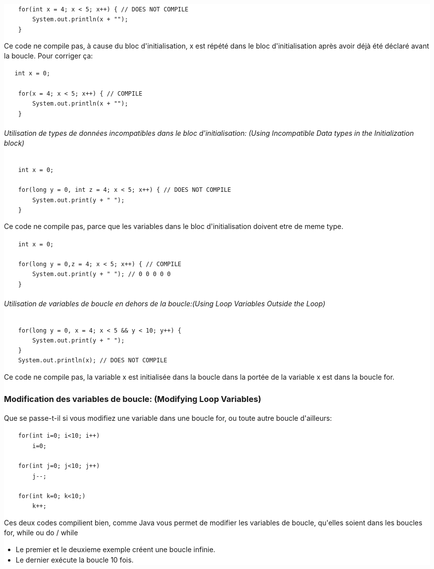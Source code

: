 		for(int x = 4; x < 5; x++) { // DOES NOT COMPILE
			System.out.println(x + "");
		}
Ce code ne compile pas, à cause du bloc d'initialisation, x est répété dans le bloc d'initialisation après avoir déjà été déclaré avant la boucle.  Pour corriger ça:

	   int x = 0;
		
		for(x = 4; x < 5; x++) { // COMPILE
			System.out.println(x + "");
		}

###### Utilisation de types de données incompatibles dans le bloc d'initialisation: (Using Incompatible Data types in the Initialization block)  

		int x = 0;
		
		for(long y = 0, int z = 4; x < 5; x++) { // DOES NOT COMPILE
			System.out.print(y + " ");
		}
Ce code ne compile pas, parce que les variables dans le bloc d'initialisation doivent etre de meme type.  

		int x = 0;
		
		for(long y = 0,z = 4; x < 5; x++) { // COMPILE
			System.out.print(y + " "); // 0 0 0 0 0 
		}

###### Utilisation de variables de boucle en dehors de la boucle:(Using Loop Variables Outside the Loop)  

		for(long y = 0, x = 4; x < 5 && y < 10; y++) {
			System.out.print(y + " ");
		}
		System.out.println(x); // DOES NOT COMPILE
Ce code ne compile pas, la variable x est initialisée dans la boucle dans la portée de la variable x est dans la boucle for.

### Modification des variables de boucle: (Modifying Loop Variables)

Que se passe-t-il si vous modifiez une variable dans une boucle for, ou toute autre boucle d'ailleurs:  

		for(int i=0; i<10; i++)
			i=0;
			
		for(int j=0; j<10; j++)
			j--;
		
		for(int k=0; k<10;)
			k++;
Ces deux codes compilient bien, comme Java vous permet de modifier les variables de boucle, qu'elles soient dans les boucles for, while ou do / while  
* Le premier et le deuxieme exemple créent une boucle infinie.
* Le dernier exécute la boucle 10 fois.
